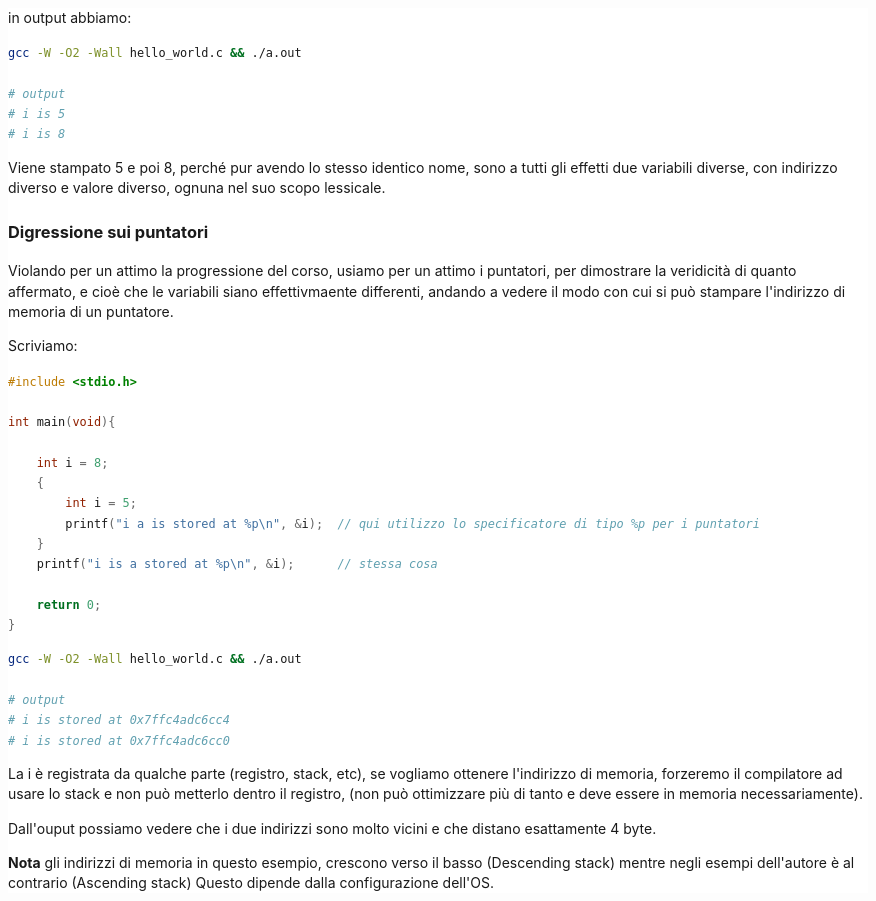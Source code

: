 in output abbiamo:

```sh
gcc -W -O2 -Wall hello_world.c && ./a.out 

# output
# i is 5
# i is 8
```

Viene stampato 5 e poi 8, perché pur avendo lo stesso identico nome, sono a tutti gli effetti due variabili diverse, con indirizzo diverso e valore diverso, ognuna nel suo scopo lessicale.

### Digressione sui puntatori

Violando per un attimo la progressione del corso, usiamo per un attimo i puntatori, per dimostrare la veridicità di quanto affermato, e cioè che le variabili siano effettivmaente differenti, andando a vedere il modo con cui si può stampare l'indirizzo di memoria di un puntatore.


Scriviamo:


```c
#include <stdio.h>

int main(void){  
    
    int i = 8;
    {
        int i = 5;
        printf("i a is stored at %p\n", &i);  // qui utilizzo lo specificatore di tipo %p per i puntatori
    }
    printf("i is a stored at %p\n", &i);      // stessa cosa

    return 0;
}
```


```sh
gcc -W -O2 -Wall hello_world.c && ./a.out 

# output
# i is stored at 0x7ffc4adc6cc4
# i is stored at 0x7ffc4adc6cc0
```

La i è registrata da qualche parte (registro, stack, etc), se vogliamo ottenere l'indirizzo di memoria, forzeremo il compilatore ad usare lo stack e non può metterlo dentro il registro, (non può ottimizzare più di tanto e deve essere in memoria necessariamente).

Dall'ouput possiamo vedere che i due indirizzi sono molto vicini e che distano esattamente 4 byte.


**Nota**
gli indirizzi di memoria in questo esempio, crescono verso il basso (Descending stack) mentre negli esempi dell'autore è al contrario (Ascending stack)
Questo dipende dalla configurazione dell'OS.
